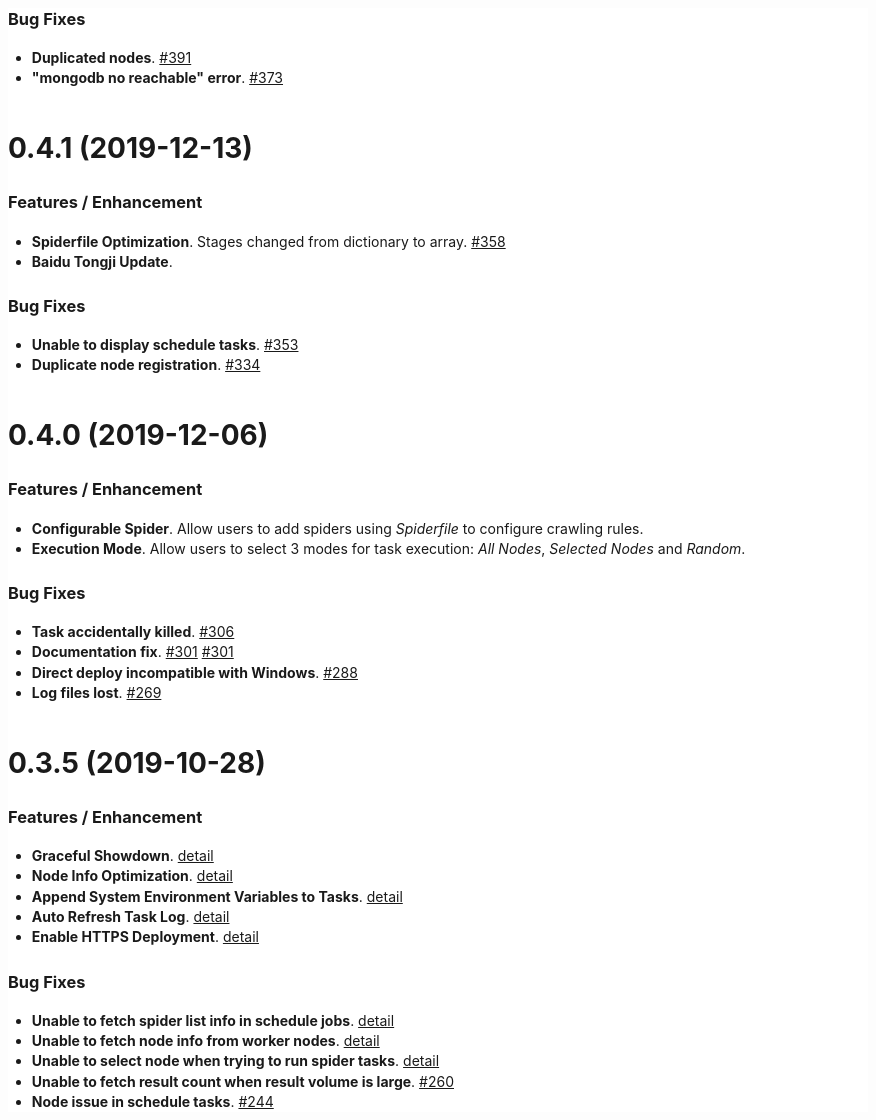 ### Bug Fixes
- **Duplicated nodes**. [#391](https://github.com/crawlab-team/crawlab/issues/391)
- **"mongodb no reachable" error**. [#373](https://github.com/crawlab-team/crawlab/issues/373)

# 0.4.1 (2019-12-13)
### Features / Enhancement
- **Spiderfile Optimization**. Stages changed from dictionary to array. [#358](https://github.com/crawlab-team/crawlab/issues/358)
- **Baidu Tongji Update**.

### Bug Fixes
- **Unable to display schedule tasks**. [#353](https://github.com/crawlab-team/crawlab/issues/353)
- **Duplicate node registration**. [#334](https://github.com/crawlab-team/crawlab/issues/334)

# 0.4.0 (2019-12-06)
### Features / Enhancement
- **Configurable Spider**. Allow users to add spiders using *Spiderfile* to configure crawling rules.
- **Execution Mode**. Allow users to select 3 modes for task execution: *All Nodes*, *Selected Nodes* and *Random*.

### Bug Fixes
- **Task accidentally killed**. [#306](https://github.com/crawlab-team/crawlab/issues/306)
- **Documentation fix**. [#301](https://github.com/crawlab-team/crawlab/issues/258) [#301](https://github.com/crawlab-team/crawlab/issues/258)
- **Direct deploy incompatible with Windows**. [#288](https://github.com/crawlab-team/crawlab/issues/288)
- **Log files lost**. [#269](https://github.com/crawlab-team/crawlab/issues/269)

# 0.3.5 (2019-10-28)
### Features / Enhancement
- **Graceful Showdown**. [detail](https://github.com/crawlab-team/crawlab/commit/63fab3917b5a29fd9770f9f51f1572b9f0420385)
- **Node Info Optimization**. [detail](https://github.com/crawlab-team/crawlab/commit/973251a0fbe7a2184ac0da09e0404a17c736aee7)
- **Append System Environment Variables to Tasks**. [detail](https://github.com/crawlab-team/crawlab/commit/4ab4892471965d6342d30385578ca60dc51f8ad3)
- **Auto Refresh Task Log**. [detail](https://github.com/crawlab-team/crawlab/commit/4ab4892471965d6342d30385578ca60dc51f8ad3)
- **Enable HTTPS Deployment**. [detail](https://github.com/crawlab-team/crawlab/commit/5d8f6f0c56768a6e58f5e46cbf5adff8c7819228)

### Bug Fixes
- **Unable to fetch spider list info in schedule jobs**. [detail](https://github.com/crawlab-team/crawlab/commit/311f72da19094e3fa05ab4af49812f58843d8d93)
- **Unable to fetch node info from worker nodes**. [detail](https://github.com/crawlab-team/crawlab/commit/6af06efc17685a9e232e8c2b5fd819ec7d2d1674)
- **Unable to select node when trying to run spider tasks**. [detail](https://github.com/crawlab-team/crawlab/commit/31f8e03234426e97aed9b0bce6a50562f957edad)
- **Unable to fetch result count when result volume is large**. [#260](https://github.com/crawlab-team/crawlab/issues/260)
- **Node issue in schedule tasks**. [#244](https://github.com/crawlab-team/crawlab/issues/244)
